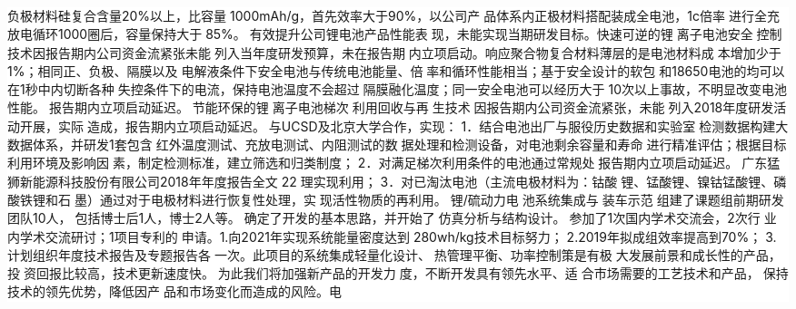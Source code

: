 负极材料硅复合含量20%以上，比容量
1000mAh/g，首先效率大于90%，以公司产
品体系内正极材料搭配装成全电池，1c倍率
进行全充放电循环1000圈后，容量保持大于
85%。
有效提升公司锂电池产品性能表
现，未能实现当期研发目标。快速可逆的锂
离子电池安全
控制技术因报告期内公司资金流紧张未能
列入当年度研发预算，未在报告期
内立项启动。响应聚合物复合材料薄层的是电池材料成
本增加少于1%；相同正、负极、隔膜以及
电解液条件下安全电池与传统电池能量、倍
率和循环性能相当；基于安全设计的软包
和18650电池的均可以在1秒中内切断各种
失控条件下的电流，保持电池温度不会超过
隔膜融化温度；同一安全电池可以经历大于
10次以上事故，不明显改变电池性能。
报告期内立项启动延迟。
节能环保的锂
离子电池梯次
利用回收与再
生技术
因报告期内公司资金流紧张，未能
列入2018年度研发活动开展，实际
造成，报告期内立项启动延迟。
与UCSD及北京大学合作，实现：
1．结合电池出厂与服役历史数据和实验室
检测数据构建大数据体系，并研发1套包含
红外温度测试、充放电测试、内阻测试的数
据处理和检测设备，对电池剩余容量和寿命
进行精准评估；根据目标利用环境及影响因
素，制定检测标准，建立筛选和归类制度；
2．对满足梯次利用条件的电池通过常规处
报告期内立项启动延迟。
广东猛狮新能源科技股份有限公司2018年年度报告全文
22
理实现利用；
3．对已淘汰电池（主流电极材料为：钴酸
锂、锰酸锂、镍钴锰酸锂、磷酸铁锂和石
墨）通过对于电极材料进行恢复性处理，实
现活性物质的再利用。
锂/硫动力电
池系统集成与
装车示范
组建了课题组前期研发团队10人，
包括博士后1人，博士2人等。
确定了开发的基本思路，并开始了
仿真分析与结构设计。
参加了1次国内学术交流会，2次行
业内学术交流研讨；1项目专利的
申请。1.向2021年实现系统能量密度达到
280wh/kg技术目标努力；
2.2019年拟成组效率提高到70%；
3.计划组织年度技术报告及专题报告各
一次。此项目的系统集成轻量化设计、
热管理平衡、功率控制策是有极
大发展前景和成长性的产品，投
资回报比较高，技术更新速度快。
为此我们将加强新产品的开发力
度，不断开发具有领先水平、适
合市场需要的工艺技术和产品，
保持技术的领先优势，降低因产
品和市场变化而造成的风险。电